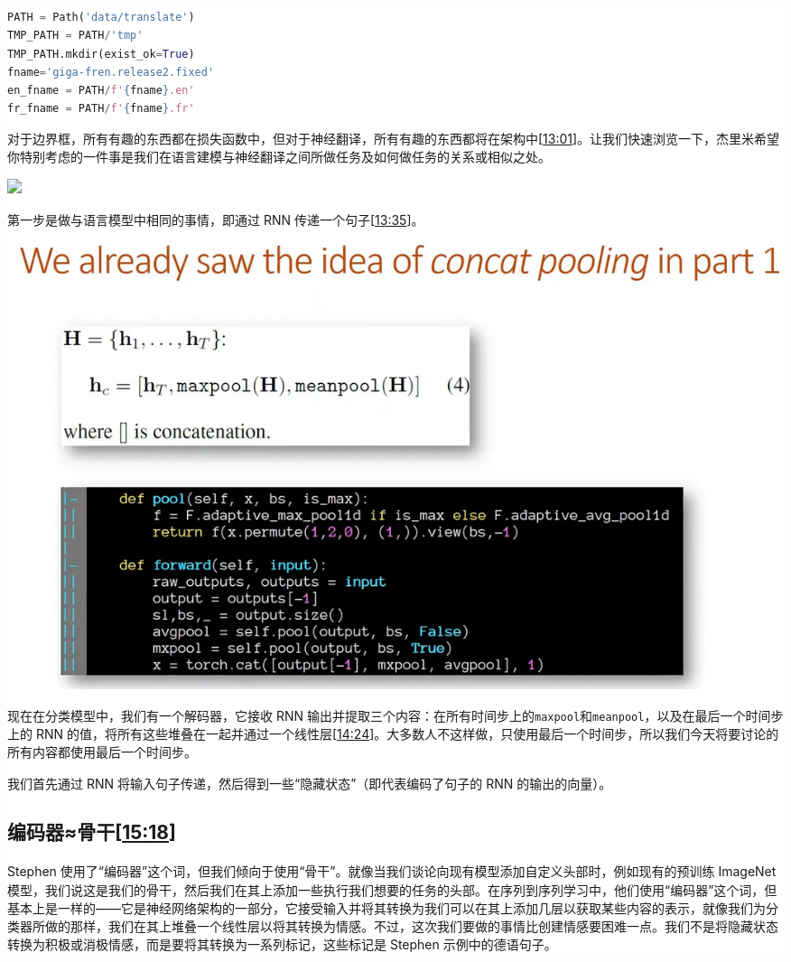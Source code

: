```py
PATH = Path('data/translate')
TMP_PATH = PATH/'tmp'
TMP_PATH.mkdir(exist_ok=True)
fname='giga-fren.release2.fixed'
en_fname = PATH/f'{fname}.en'
fr_fname = PATH/f'{fname}.fr'
```

对于边界框，所有有趣的东西都在损失函数中，但对于神经翻译，所有有趣的东西都将在架构中[[13:01](https://youtu.be/tY0n9OT5_nA?t=13m1s)]。让我们快速浏览一下，杰里米希望你特别考虑的一件事是我们在语言建模与神经翻译之间所做任务及如何做任务的关系或相似之处。

![](img/11-6.webp)

第一步是做与语言模型中相同的事情，即通过 RNN 传递一个句子[[13:35](https://youtu.be/tY0n9OT5_nA?t=13m35s)]。

![](img/11-7.webp)

现在在分类模型中，我们有一个解码器，它接收 RNN 输出并提取三个内容：在所有时间步上的`maxpool`和`meanpool`，以及在最后一个时间步上的 RNN 的值，将所有这些堆叠在一起并通过一个线性层[[14:24](https://youtu.be/tY0n9OT5_nA?t=14m24s)]。大多数人不这样做，只使用最后一个时间步，所以我们今天将要讨论的所有内容都使用最后一个时间步。

我们首先通过 RNN 将输入句子传递，然后得到一些“隐藏状态”（即代表编码了句子的 RNN 的输出的向量）。

## 编码器≈骨干[[15:18](https://youtu.be/tY0n9OT5_nA?t=15m18s)]

Stephen 使用了“编码器”这个词，但我们倾向于使用“骨干”。就像当我们谈论向现有模型添加自定义头部时，例如现有的预训练 ImageNet 模型，我们说这是我们的骨干，然后我们在其上添加一些执行我们想要的任务的头部。在序列到序列学习中，他们使用“编码器”这个词，但基本上是一样的——它是神经网络架构的一部分，它接受输入并将其转换为我们可以在其上添加几层以获取某些内容的表示，就像我们为分类器所做的那样，我们在其上堆叠一个线性层以将其转换为情感。不过，这次我们要做的事情比创建情感要困难一点。我们不是将隐藏状态转换为积极或消极情感，而是要将其转换为一系列标记，这些标记是 Stephen 示例中的德语句子。
